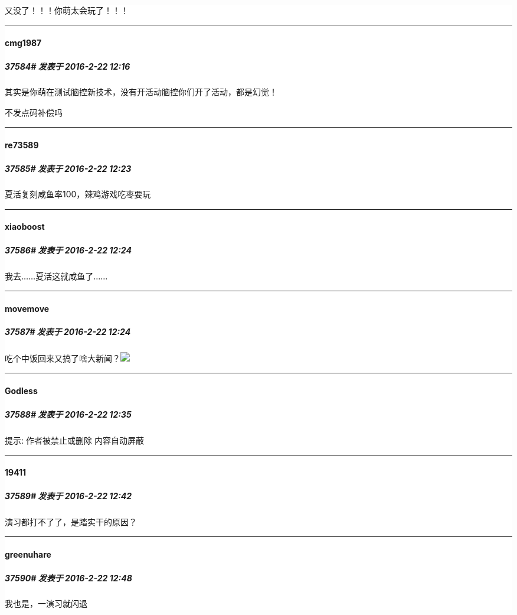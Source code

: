 又没了！！！你萌太会玩了！！！

*****

####  cmg1987  
##### 37584#       发表于 2016-2-22 12:16

其实是你萌在测试脑控新技术，没有开活动脑控你们开了活动，都是幻觉！

不发点码补偿吗

*****

####  re73589  
##### 37585#       发表于 2016-2-22 12:23

夏活复刻咸鱼率100，辣鸡游戏吃枣要玩

*****

####  xiaoboost  
##### 37586#       发表于 2016-2-22 12:24

我去……夏活这就咸鱼了……

*****

####  movemove  
##### 37587#       发表于 2016-2-22 12:24

吃个中饭回来又搞了啥大新闻？<img src="https://static.saraba1st.com/image/smiley/face/149.gif" referrerpolicy="no-referrer">

*****

####  Godless  
##### 37588#       发表于 2016-2-22 12:35

提示: 作者被禁止或删除 内容自动屏蔽

*****

####  19411  
##### 37589#       发表于 2016-2-22 12:42

演习都打不了了，是踏实干的原因？

*****

####  greenuhare  
##### 37590#       发表于 2016-2-22 12:48

我也是，一演习就闪退


